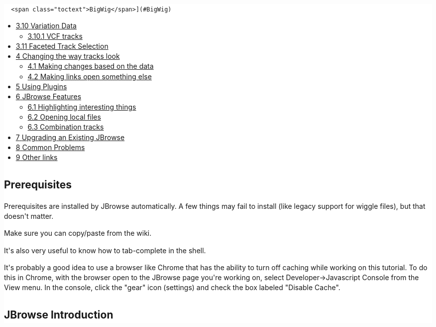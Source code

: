       <span class="toctext">BigWig</span>](#BigWig)
  - [<span class="tocnumber">3.10</span> <span class="toctext">Variation
    Data</span>](#Variation_Data)
    - [<span class="tocnumber">3.10.1</span> <span class="toctext">VCF
      tracks</span>](#VCF_tracks)
  - [<span class="tocnumber">3.11</span> <span class="toctext">Faceted
    Track Selection</span>](#Faceted_Track_Selection)
- [<span class="tocnumber">4</span> <span class="toctext">Changing the
  way tracks look</span>](#Changing_the_way_tracks_look)
  - [<span class="tocnumber">4.1</span> <span class="toctext">Making
    changes based on the data</span>](#Making_changes_based_on_the_data)
  - [<span class="tocnumber">4.2</span> <span class="toctext">Making
    links open something else</span>](#Making_links_open_something_else)
- [<span class="tocnumber">5</span> <span class="toctext">Using
  Plugins</span>](#Using_Plugins)
- [<span class="tocnumber">6</span> <span class="toctext">JBrowse
  Features</span>](#JBrowse_Features)
  - [<span class="tocnumber">6.1</span>
    <span class="toctext">Highlighting interesting
    things</span>](#Highlighting_interesting_things)
  - [<span class="tocnumber">6.2</span> <span class="toctext">Opening
    local files</span>](#Opening_local_files)
  - [<span class="tocnumber">6.3</span>
    <span class="toctext">Combination
    tracks</span>](#Combination_tracks)
- [<span class="tocnumber">7</span> <span class="toctext">Upgrading an
  Existing JBrowse</span>](#Upgrading_an_Existing_JBrowse)
- [<span class="tocnumber">8</span> <span class="toctext">Common
  Problems</span>](#Common_Problems)
- [<span class="tocnumber">9</span> <span class="toctext">Other
  links</span>](#Other_links)



## <span id="Prerequisites" class="mw-headline">Prerequisites</span>

Prerequisites are installed by JBrowse automatically. A few things may
fail to install (like legacy support for wiggle files), but that doesn't
matter.

Make sure you can copy/paste from the wiki.

It's also very useful to know how to tab-complete in the shell.

It's probably a good idea to use a browser like Chrome that has the
ability to turn off caching while working on this tutorial. To do this
in Chrome, with the browser open to the JBrowse page you're working on,
select Developer-\>Javascript Console from the View menu. In the
console, click the "gear" icon (settings) and check the box labeled
"Disable Cache".

## <span id="JBrowse_Introduction" class="mw-headline">JBrowse Introduction</span>
